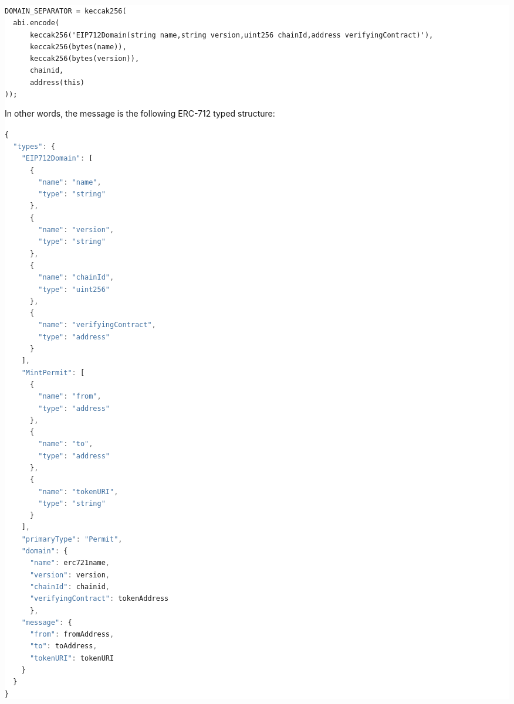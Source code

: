 ```
DOMAIN_SEPARATOR = keccak256(
  abi.encode(
      keccak256('EIP712Domain(string name,string version,uint256 chainId,address verifyingContract)'),
      keccak256(bytes(name)),
      keccak256(bytes(version)),
      chainid,
      address(this)
));
```

In other words, the message is the following ERC-712 typed structure:
```js
{
  "types": {
    "EIP712Domain": [
      {
        "name": "name",
        "type": "string"
      },
      {
        "name": "version",
        "type": "string"
      },
      {
        "name": "chainId",
        "type": "uint256"
      },
      {
        "name": "verifyingContract",
        "type": "address"
      }
    ],
    "MintPermit": [
      {
        "name": "from",
        "type": "address"
      },
      {
        "name": "to",
        "type": "address"
      },
      {
        "name": "tokenURI",
        "type": "string"
      }
    ],
    "primaryType": "Permit",
    "domain": {
      "name": erc721name,
      "version": version,
      "chainId": chainid,
      "verifyingContract": tokenAddress
      },
    "message": {
      "from": fromAddress,
      "to": toAddress,
      "tokenURI": tokenURI
    }
  }
}
```
